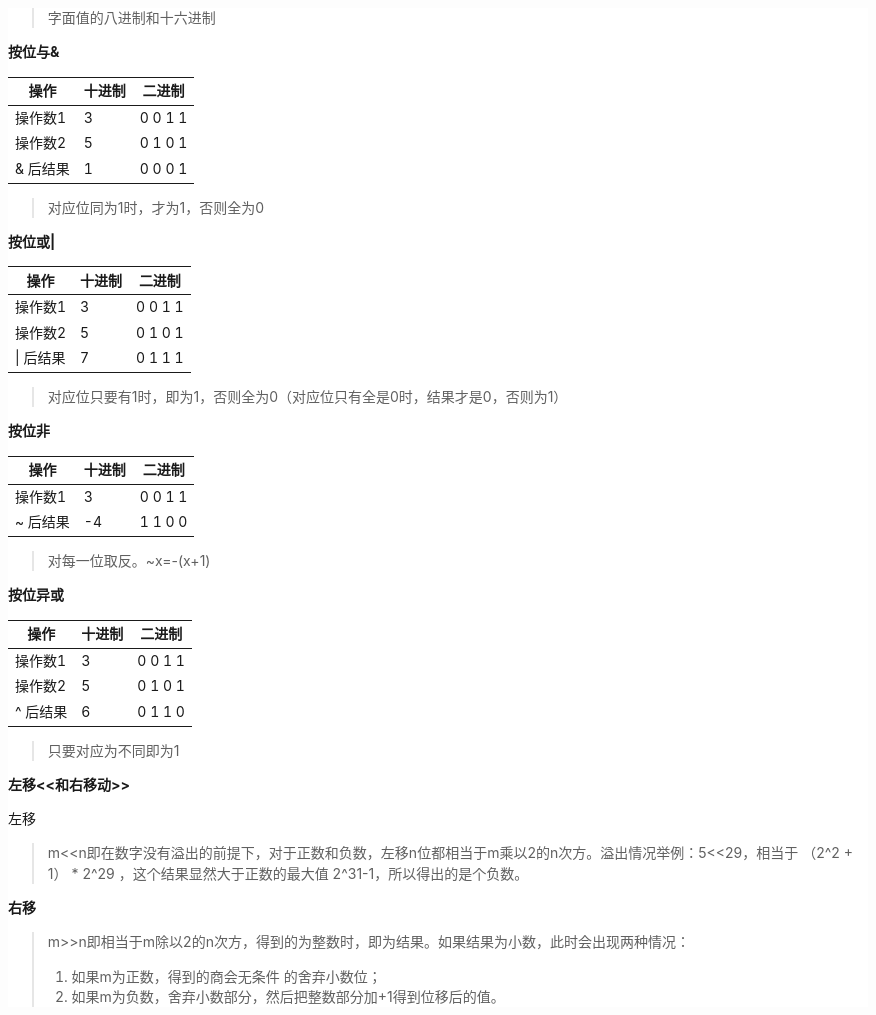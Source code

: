 > 字面值的八进制和十六进制

**按位与&**

| 操作     | 十进制 | 二进制  |
| -------- | ------ | ------- |
| 操作数1  | 3      | 0 0 1 1 |
| 操作数2  | 5      | 0 1 0 1 |
| & 后结果 | 1      | 0 0 0 1 |

> 对应位同为1时，才为1，否则全为0

**按位或|**

| 操作      | 十进制 | 二进制  |
| --------- | ------ | ------- |
| 操作数1   | 3      | 0 0 1 1 |
| 操作数2   | 5      | 0 1 0 1 |
| \| 后结果 | 7      | 0 1 1 1 |

> 对应位只要有1时，即为1，否则全为0（对应位只有全是0时，结果才是0，否则为1）

**按位非**

| 操作     | 十进制 | 二进制  |
| -------- | ------ | ------- |
| 操作数1  | 3      | 0 0 1 1 |
| ~ 后结果 | -4     | 1 1 0 0 |

> 对每一位取反。~x=-(x+1)

**按位异或**

| 操作     | 十进制 | 二进制  |
| -------- | ------ | ------- |
| 操作数1  | 3      | 0 0 1 1 |
| 操作数2  | 5      | 0 1 0 1 |
| ^ 后结果 | 6      | 0 1 1 0 |

> 只要对应为不同即为1

**左移<<和右移动>>**

左移

> m<<n即在数字没有溢出的前提下，对于正数和负数，左移n位都相当于m乘以2的n次方。溢出情况举例：5<<29，相当于 （2^2 + 1） * 2^29 ，这个结果显然大于正数的最大值 2^31-1，所以得出的是个负数。

**右移**

> m>>n即相当于m除以2的n次方，得到的为整数时，即为结果。如果结果为小数，此时会出现两种情况：
>
> 1. 如果m为正数，得到的商会无条件 的舍弃小数位；
> 2. 如果m为负数，舍弃小数部分，然后把整数部分加+1得到位移后的值。
